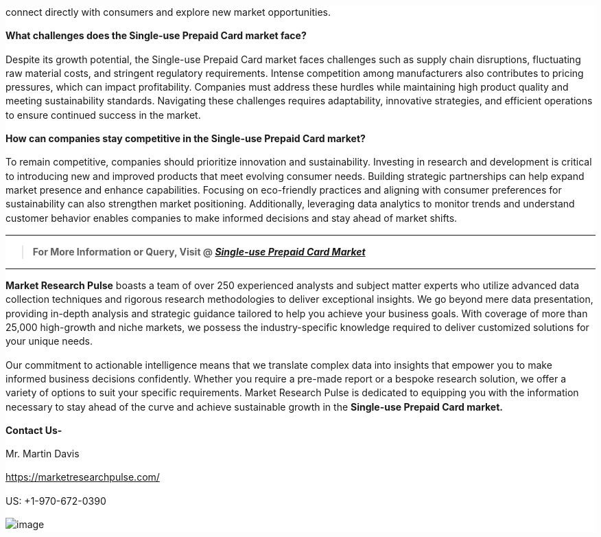 connect directly with consumers and explore new market opportunities.</p><p><strong>What challenges does the Single-use Prepaid Card market face?</strong></p><p>Despite its growth potential, the Single-use Prepaid Card market faces challenges such as supply chain disruptions, fluctuating raw material costs, and stringent regulatory requirements. Intense competition among manufacturers also contributes to pricing pressures, which can impact profitability. Companies must address these hurdles while maintaining high product quality and meeting sustainability standards. Navigating these challenges requires adaptability, innovative strategies, and efficient operations to ensure continued success in the market.</p><p><strong>How can companies stay competitive in the Single-use Prepaid Card market?</strong></p><p>To remain competitive, companies should prioritize innovation and sustainability. Investing in research and development is critical to introducing new and improved products that meet evolving consumer needs. Building strategic partnerships can help expand market presence and enhance capabilities. Focusing on eco-friendly practices and aligning with consumer preferences for sustainability can also strengthen market positioning. Additionally, leveraging data analytics to monitor trends and understand customer behavior enables companies to make informed decisions and stay ahead of market shifts.</p><hr /><blockquote><p><strong>For More Information or Query, Visit @&nbsp;<em><a href="https://marketresearchpulse.com/report/58334/single-use-prepaid-card-market?utm_source=Linkedin&utm_medium=0114">Single-use Prepaid Card Market</a></em></strong></p></blockquote><hr /><p><strong>Market Research Pulse</strong> boasts a team of over 250 experienced analysts and subject matter experts who utilize advanced data collection techniques and rigorous research methodologies to deliver exceptional insights. We go beyond mere data presentation, providing in-depth analysis and strategic guidance tailored to help you achieve your business goals. With coverage of more than 25,000 high-growth and niche markets, we possess the industry-specific knowledge required to deliver customized solutions for your unique needs.</p><p>Our commitment to actionable intelligence means that we translate complex data into insights that empower you to make informed business decisions confidently. Whether you require a pre-made report or a bespoke research solution, we offer a variety of options to suit your specific requirements. Market Research Pulse is dedicated to equipping you with the information necessary to stay ahead of the curve and achieve sustainable growth in the <strong>Single-use Prepaid Card market.</strong></p><p><strong>Contact Us-</strong></p><p>Mr. Martin Davis</p><p>https://marketresearchpulse.com/</p><p>US: +1-970-672-0390</p>
![image](https://github.com/user-attachments/assets/d3c6fecd-ce82-4615-b401-14809933c6fb)
